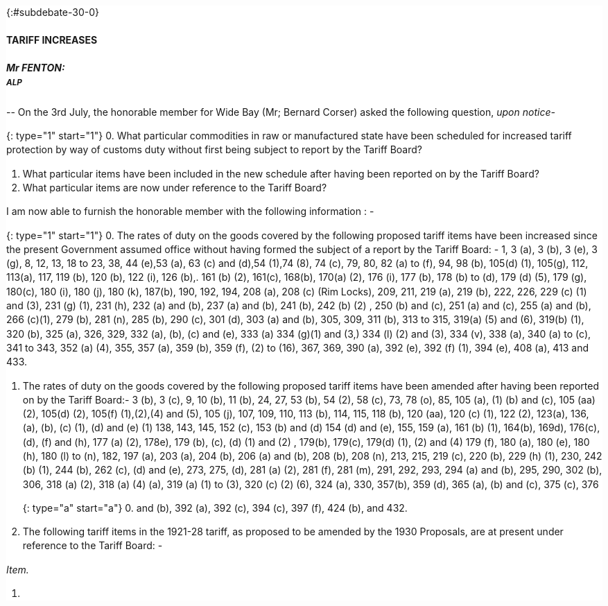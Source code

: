 {:#subdebate-30-0}
#### TARIFF INCREASES

##### Mr FENTON:<br><small class="text-muted">ALP</small>

-- On the 3rd July, the honorable member for Wide Bay (Mr; Bernard Corser) asked the following question,  *upon notice-* 

{: type="1" start="1"}
0. What particular commodities in raw or manufactured state have been scheduled for  increased  tariff protection by way of customs duty without first being subject to report by the Tariff Board? 
1. What particular items have been included in the new schedule after having been reported on by the Tariff Board? 
2. What particular items are now under reference to the Tariff Board? 

I am now able to furnish the honorable member with the following information :  - 

{: type="1" start="1"}
0. The rates of duty on the goods covered by the following proposed tariff items have been increased since the present Government assumed office without having formed the subject of a report by the Tariff Board: - 1, 3 (a), 3 (b), 3 (e), 3  (g),  8, 12, 13, 18  to  23, 38, 44  (e),53  (a), 63 (c) and (d),54 (1),74 (8), 74 (c), 79, 80, 82 (a)  to (f),  94, 98  (b),  105(d) (1), 105(g), 112, 113(a), 117, 119 (b), 120 (b), 122 (i), 126  (b),.  161 (b) (2), 161(c), 168(b), 170(a) (2), 176 (i), 177 (b), 178 (b) to (d), 179 (d) (5), 179 (g), 180(c), 180  (i),  180 (j), 180 (k), 187(b), 190, 192, 194, 208 (a), 208 (c) (Rim Locks), 209, 211, 219 (a), 219 (b), 222, 226, 229 (c) (1) and (3), 231  (g)  (1), 231  (h),  232 (a) and (b), 237 (a) and (b), 241 (b), 242  (b)  (2) , 250  (b)  and (c), 251 (a) and (c), 255  (a)  and  (b),  266 (c)(1), 279 (b), 281  (n),  285 (b), 290 (c), 301 (d), 303 (a) and (b), 305, 309, 311 (b), 313  to  315, 319(a) (5) and (6), 319(b) (1), 320 (b), 325 (a), 326, 329, 332 (a), (b), (c) and (e), 333 (a) 334  (g)(1)  and (3,) 334 (l) (2) and (3), 334 (v), 338 (a), 340 (a)  to  (c), 341  to  343, 352 (a) (4), 355, 357  (a),  359 (b), 359  (f),  (2) to (16), 367, 369, 390 (a), 392 (e), 392  (f)  (1), 394 (e), 408 (a), 413 and 433. 
1. The rates of duty on the goods covered by the following proposed tariff items have been amended after having been reported on by the Tariff Board:- 3 (b), 3 (c), 9, 10 (b), 11 (b), 24, 27, 53 (b), 54 (2), 58  (c),  73, 78 (o), 85, 105 (a), (1) (b) and (c), 105 (aa) (2), 105(d) (2), 105(f) (1),(2),(4) and (5), 105 (j), 107, 109, 110, 113 (b), 114, 115, 118 (b), 120 (aa), 120 (c) (1), 122 (2), 123(a), 136, (a), (b), (c) (1), (d) and (e) (1) 138, 143, 145, 152 (c), 153 (b) and (d) 154 (d) and  (e),  155, 159  (a),  161  (b)  (1), 164(b), 169d), 176(c),  (d),  (f) and (h), 177  (a)  (2), 178e), 179  (b),  (c), (d) (1)  and  (2) , 179(b), 179(c), 179(d) (1), (2)  and (4)  179  (f),  180 (a), 180  (e),  180  (h),  180  (l)  to (n), 182, 197  (a),  203 (a), 204 (b), 206 (a) and (b), 208  (b),  208 (n), 213, 215, 219 (c), 220  (b),  229  (h)  (1), 230, 242 (b) (1), 244 (b), 262 (c),  (d) and (e),  273, 275, (d), 281 (a) (2), 281 (f), 281 (m), 291, 292, 293, 294 (a) and  (b),  295, 290, 302 (b), 306, 318  (a)  (2), 318  (a)  (4) (a), 319 (a) (1) to (3), 320 (c) (2) (6), 324  (a),  330, 357(b), 359  (d),  365 (a),  (b)  and  (c),  375 (c), 376 

    {: type="a" start="a"}
    0. and  (b),  392 (a), 392  (c),  394 (c), 397  (f),  424 (b), and 432. 

2. The following tariff items in the 1921-28 tariff, as proposed to be amended by the 1930 Proposals, are at present under reference to the Tariff Board: - 


 *Item.* 


1. 
